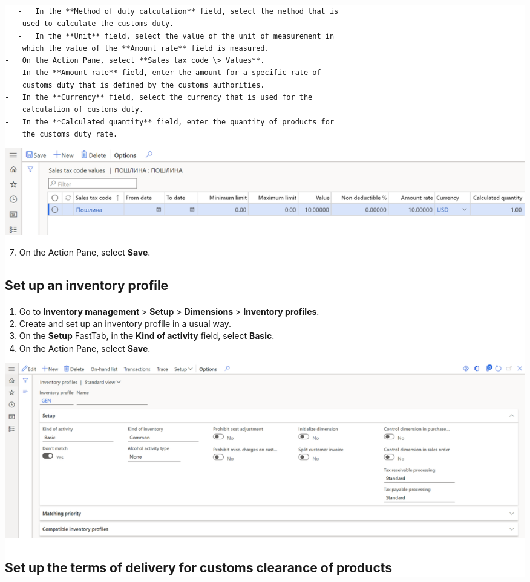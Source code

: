        -   In the **Method of duty calculation** field, select the method that is
        used to calculate the customs duty.
       -   In the **Unit** field, select the value of the unit of measurement in
        which the value of the **Amount rate** field is measured.
    -   On the Action Pane, select **Sales tax code \> Values**.
    -   In the **Amount rate** field, enter the amount for a specific rate of
        customs duty that is defined by the customs authorities.
    -   In the **Currency** field, select the currency that is used for the
        calculation of customs duty.
    -   In the **Calculated quantity** field, enter the quantity of products for
        the customs duty rate.

![Table Description automatically generated with medium confidence](media/2e124f4980f11e120d35e0a13f1063fc.png)

7.  On the Action Pane, select **Save**.

## Set up an inventory profile

1.  Go to **Inventory management** \> **Setup** \> **Dimensions** \> **Inventory
    profiles**.
2.  Create and set up an inventory profile in a usual way.
3.  On the **Setup** FastTab, in the **Kind of activity** field, select
    **Basic**.
4.  On the Action Pane, select **Save**.

![Graphical user interface, application Description automatically generated](media/9004b4f431418a2dc0af54dc37192c14.png)

## Set up the terms of delivery for customs clearance of products
